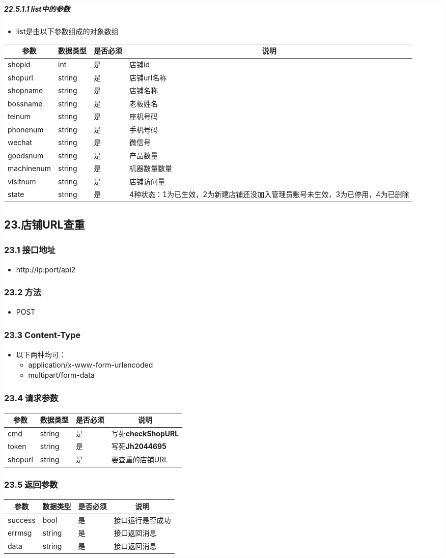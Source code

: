 ##### 22.5.1.1 list中的参数
* list是由以下参数组成的对象数组

| 参数 | 数据类型 | 是否必须 | 说明 |
| --- | -------- | ---------| ---- |
| shopid | int | 是 | 店铺id |
| shopurl | string | 是 | 店铺url名称 |
| shopname | string | 是 | 店铺名称 |
| bossname | string | 是 | 老板姓名 |
| telnum | string | 是 | 座机号码 |
| phonenum | string | 是 | 手机号码 |
| wechat | string | 是 | 微信号 |
| goodsnum | string | 是 | 产品数量 |
| machinenum | string | 是 | 机器数量数量 |
| visitnum | string | 是 | 店铺访问量 |
| state | string | 是 | 4种状态：1为已生效，2为新建店铺还没加入管理员账号未生效，3为已停用，4为已删除 |

## 23.店铺URL查重

### 23.1 接口地址
* http://ip:port/api2

### 23.2 方法
* POST

### 23.3 Content-Type
* 以下两种均可：
    * application/x-www-form-urlencoded
    * multipart/form-data

### 23.4 请求参数

| 参数 | 数据类型 | 是否必须 | 说明 |
| --- | ---------| ---------| ---- |
| cmd | string | 是 | 写死**checkShopURL** |
| token | string | 是 | 写死**Jh2044695** |
| shopurl | string | 是 | 要查重的店铺URL |

### 23.5 返回参数

| 参数 | 数据类型 | 是否必须 | 说明 |
| --- | -------- | ---------| ---- |
| success | bool | 是 | 接口运行是否成功 |
| errmsg | string | 是 | 接口返回消息 |
| data | string | 是 | 接口返回消息 |
